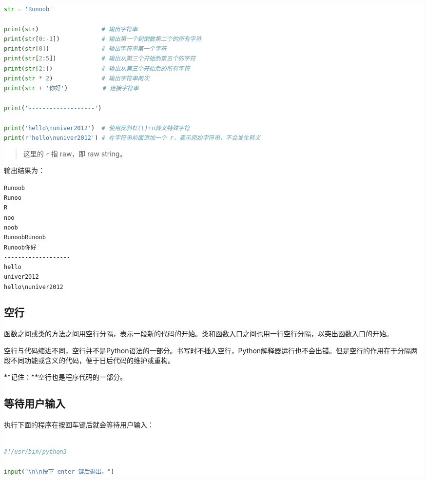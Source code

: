 ```python
str = 'Runoob'

print(str)                  # 输出字符串
print(str[0:-1])            # 输出第一个到倒数第二个的所有字符
print(str[0])               # 输出字符串第一个字符
print(str[2:5])             # 输出从第三个开始到第五个的字符
print(str[2:])              # 输出从第三个开始后的所有字符
print(str * 2)              # 输出字符串两次
print(str + '你好')          # 连接字符串

print('-------------------')

print('hello\nuniver2012')  # 使用反斜杠(\)+n转义特殊字符
print(r'hello\nuniver2012') # 在字符串前面添加一个 r，表示原始字符串，不会发生转义
```

> 这里的 `r` 指 raw，即 raw string。

输出结果为：

```
Runoob
Runoo
R
noo
noob
RunoobRunoob
Runoob你好
-------------------
hello
univer2012
hello\nuniver2012
```



## 空行

函数之间或类的方法之间用空行分隔，表示一段新的代码的开始。类和函数入口之间也用一行空行分隔，以突出函数入口的开始。

空行与代码缩进不同，空行并不是Python语法的一部分。书写时不插入空行，Python解释器运行也不会出错。但是空行的作用在于分隔两段不同功能或含义的代码，便于日后代码的维护或重构。

**记住：**空行也是程序代码的一部分。



## 等待用户输入

执行下面的程序在按回车键后就会等待用户输入：

```python

#!/usr/bin/python3
 
input("\n\n按下 enter 键后退出。")
```
